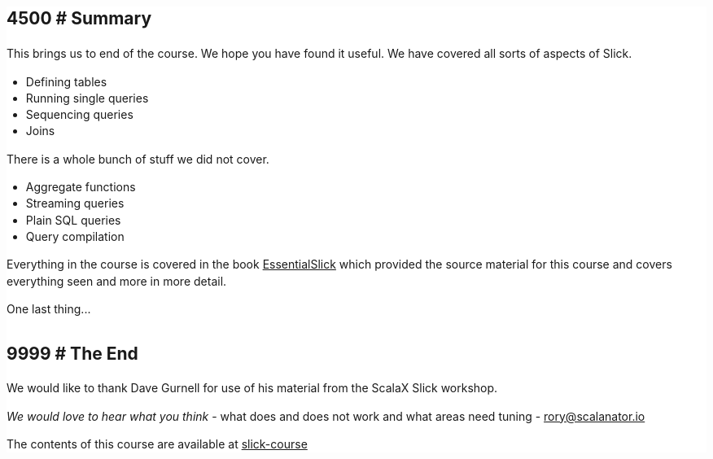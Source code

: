 ## 4500 # Summary

This brings us to end of the course.  We hope you have found it useful.  We have covered all sorts of aspects of Slick.

* Defining tables
* Running single queries
* Sequencing queries
* Joins

There is a whole bunch of stuff we did not cover.

* Aggregate functions
* Streaming queries
* Plain SQL queries
* Query compilation

Everything in the course is covered in the book [EssentialSlick](http://underscore.io/books/essential-slick) which provided the source material for this course and covers everything seen and more in more detail.

One last thing...

## 9999 # The End

We would like to thank Dave Gurnell for use of his material from the ScalaX Slick workshop.

*We would love to hear what you think* - what does and does not work and what areas need tuning - rory@scalanator.io

The contents of this course are available at [slick-course](https://github.com/ScalanatorIO/slick-course)
